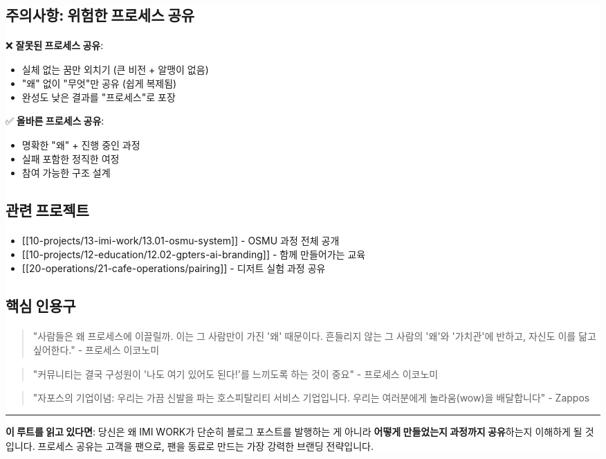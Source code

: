 ## 주의사항: 위험한 프로세스 공유

❌ **잘못된 프로세스 공유**:
- 실체 없는 꿈만 외치기 (큰 비전 + 알맹이 없음)
- "왜" 없이 "무엇"만 공유 (쉽게 복제됨)
- 완성도 낮은 결과를 "프로세스"로 포장

✅ **올바른 프로세스 공유**:
- 명확한 "왜" + 진행 중인 과정
- 실패 포함한 정직한 여정
- 참여 가능한 구조 설계

## 관련 프로젝트

- [[10-projects/13-imi-work/13.01-osmu-system]] - OSMU 과정 전체 공개
- [[10-projects/12-education/12.02-gpters-ai-branding]] - 함께 만들어가는 교육
- [[20-operations/21-cafe-operations/pairing]] - 디저트 실험 과정 공유

## 핵심 인용구

> "사람들은 왜 프로세스에 이끌릴까. 이는 그 사람만이 가진 '왜' 때문이다. 흔들리지 않는 그 사람의 '왜'와 '가치관'에 반하고, 자신도 이를 닮고 싶어한다." - 프로세스 이코노미

> "커뮤니티는 결국 구성원이 '나도 여기 있어도 된다!'를 느끼도록 하는 것이 중요" - 프로세스 이코노미

> "자포스의 기업이념: 우리는 가끔 신발을 파는 호스피탈리티 서비스 기업입니다. 우리는 여러분에게 놀라움(wow)을 배달합니다" - Zappos

---

**이 루트를 읽고 있다면**: 당신은 왜 IMI WORK가 단순히 블로그 포스트를 발행하는 게 아니라 **어떻게 만들었는지 과정까지 공유**하는지 이해하게 될 것입니다. 프로세스 공유는 고객을 팬으로, 팬을 동료로 만드는 가장 강력한 브랜딩 전략입니다.
